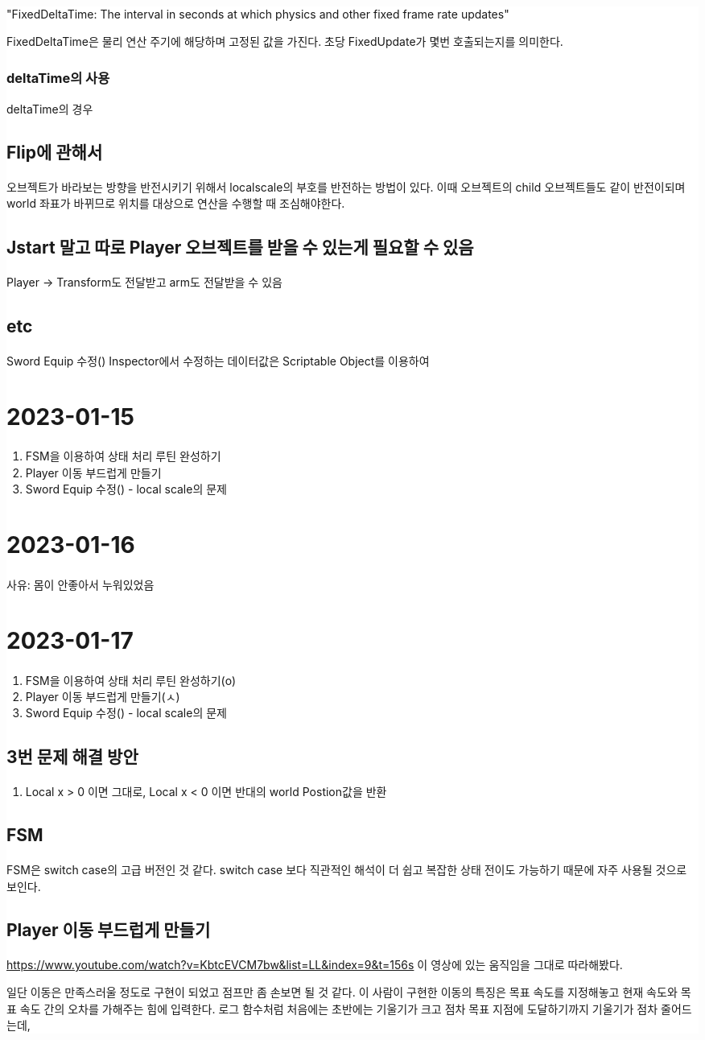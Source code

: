 "FixedDeltaTime: The interval in seconds at which physics and other fixed frame rate updates"

FixedDeltaTime은 물리 연산 주기에 해당하며 고정된 값을 가진다. 초당 FixedUpdate가 몇번 호출되는지를 의미한다.

### deltaTime의 사용
deltaTime의 경우 

 ## Flip에 관해서
오브젝트가 바라보는 방향을 반전시키기 위해서 localscale의 부호를 반전하는 방법이 있다. 이때 오브젝트의 child 오브젝트들도 같이 반전이되며 world 좌표가 바뀌므로 위치를 대상으로 연산을 수행할 때 조심해야한다.

## Jstart 말고 따로 Player 오브젝트를 받을 수 있는게 필요할 수 있음
Player -> Transform도 전달받고 arm도 전달받을 수 있음
 
## etc
Sword Equip 수정()
Inspector에서 수정하는 데이터값은 Scriptable Object를 이용하여 

# 2023-01-15
1. FSM을 이용하여 상태 처리 루틴 완성하기
2. Player 이동 부드럽게 만들기
3. Sword Equip 수정() - local scale의 문제

# 2023-01-16
사유: 몸이 안좋아서 누워있었음

# 2023-01-17
1. FSM을 이용하여 상태 처리 루틴 완성하기(o)
2. Player 이동 부드럽게 만들기(ㅅ)
3. Sword Equip 수정() - local scale의 문제

## 3번 문제 해결 방안
1) Local x > 0 이면 그대로, Local x < 0 이면 반대의 world Postion값을 반환

## FSM
FSM은 switch case의 고급 버전인 것 같다. switch case 보다 직관적인 해석이 더 쉽고 복잡한 상태 전이도 가능하기 때문에 자주 사용될 것으로 보인다.


## Player 이동 부드럽게 만들기
<https://www.youtube.com/watch?v=KbtcEVCM7bw&list=LL&index=9&t=156s>
이 영상에 있는 움직임을 그대로 따라해봤다.

일단 이동은 만족스러울 정도로 구현이 되었고 점프만 좀 손보면 될 것 같다.
이 사람이 구현한 이동의 특징은 목표 속도를 지정해놓고 현재 속도와 목표 속도 간의
오차를 가해주는 힘에 입력한다. 로그 함수처럼 처음에는 초반에는 기울기가 크고 점차
목표 지점에 도달하기까지 기울기가 점차 줄어드는데,  
